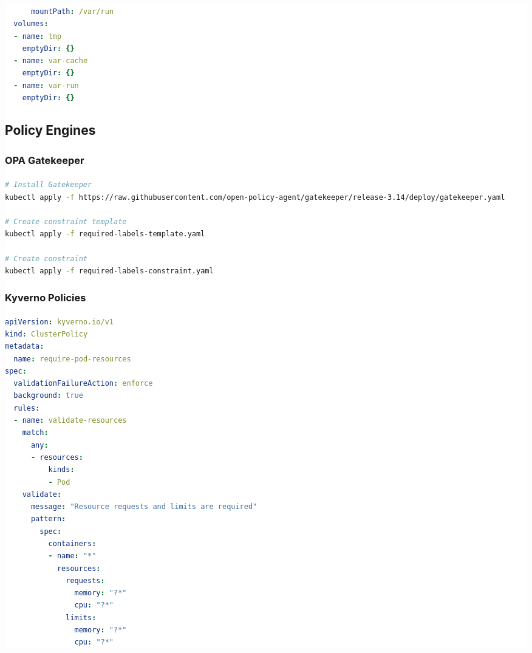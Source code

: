 ```yaml
      mountPath: /var/run
  volumes:
  - name: tmp
    emptyDir: {}
  - name: var-cache
    emptyDir: {}
  - name: var-run
    emptyDir: {}
```

## Policy Engines

### OPA Gatekeeper
```bash
# Install Gatekeeper
kubectl apply -f https://raw.githubusercontent.com/open-policy-agent/gatekeeper/release-3.14/deploy/gatekeeper.yaml

# Create constraint template
kubectl apply -f required-labels-template.yaml

# Create constraint
kubectl apply -f required-labels-constraint.yaml
```

### Kyverno Policies
```yaml
apiVersion: kyverno.io/v1
kind: ClusterPolicy
metadata:
  name: require-pod-resources
spec:
  validationFailureAction: enforce
  background: true
  rules:
  - name: validate-resources
    match:
      any:
      - resources:
          kinds:
          - Pod
    validate:
      message: "Resource requests and limits are required"
      pattern:
        spec:
          containers:
          - name: "*"
            resources:
              requests:
                memory: "?*"
                cpu: "?*"
              limits:
                memory: "?*"
                cpu: "?*"
```
